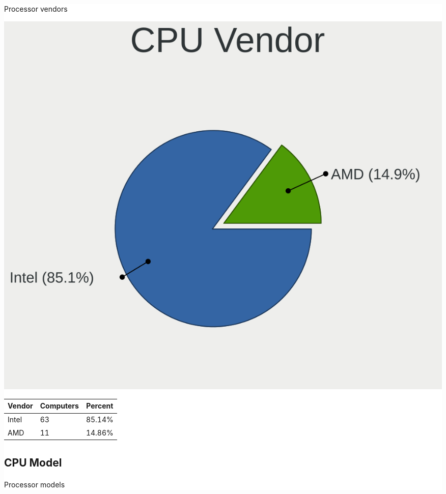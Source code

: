 Processor vendors

![CPU Vendor](./images/pie_chart/cpu_vendor.svg)


| Vendor | Computers | Percent |
|--------|-----------|---------|
| Intel  | 63        | 85.14%  |
| AMD    | 11        | 14.86%  |

CPU Model
---------

Processor models
